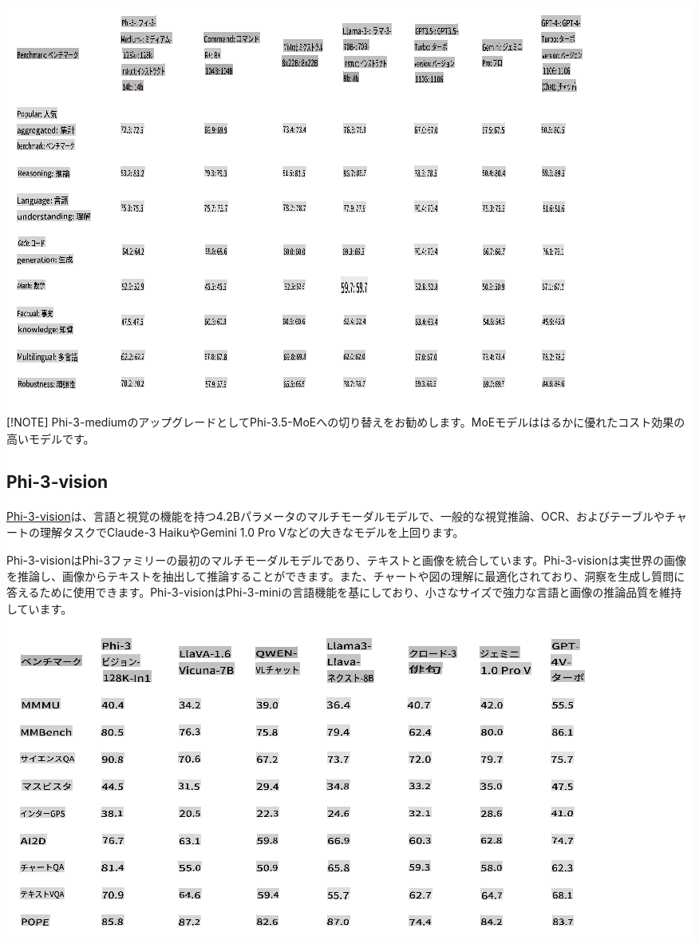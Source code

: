 ![phi3modelmedium128k](../../../../translated_images/phi3mediumbenchmark128.6abc506652e589fc2a8f420302fdfd3e384c563bbd08c7fa767b6200d9452ba4.ja.png)

[!NOTE]
Phi-3-mediumのアップグレードとしてPhi-3.5-MoEへの切り替えをお勧めします。MoEモデルははるかに優れたコスト効果の高いモデルです。

## Phi-3-vision

[Phi-3-vision](https://ai.azure.com/explore/models/Phi-3-vision-128k-instruct/version/2/registry/azureml)は、言語と視覚の機能を持つ4.2Bパラメータのマルチモーダルモデルで、一般的な視覚推論、OCR、およびテーブルやチャートの理解タスクでClaude-3 HaikuやGemini 1.0 Pro Vなどの大きなモデルを上回ります。

Phi-3-visionはPhi-3ファミリーの最初のマルチモーダルモデルであり、テキストと画像を統合しています。Phi-3-visionは実世界の画像を推論し、画像からテキストを抽出して推論することができます。また、チャートや図の理解に最適化されており、洞察を生成し質問に答えるために使用できます。Phi-3-visionはPhi-3-miniの言語機能を基にしており、小さなサイズで強力な言語と画像の推論品質を維持しています。

![phi3modelvision](../../../../translated_images/phi3visionbenchmark.6b17cc8d6e937696428859da214d49cdeb86b318ca32ac0d65d12284a3347dfd.ja.png)
